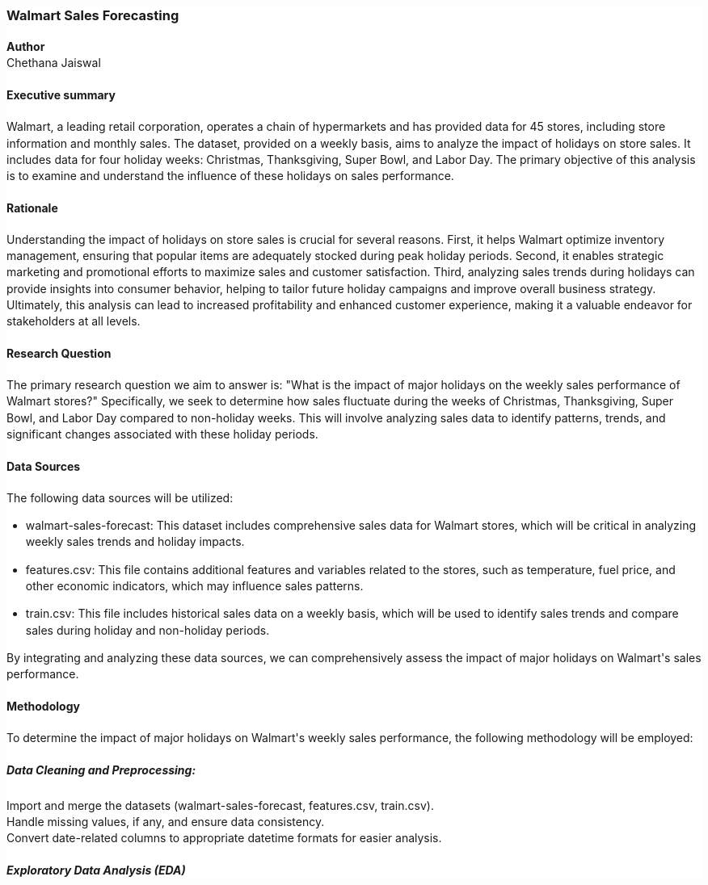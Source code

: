
### Walmart Sales Forecasting  

  
**Author**  
Chethana Jaiswal  
  
#### Executive summary  
  
Walmart, a leading retail corporation, operates a chain of hypermarkets and has provided data for 45 stores, including store information and monthly sales. The dataset, provided on a weekly basis, aims to analyze the impact of holidays on store sales. It includes data for four holiday weeks: Christmas, Thanksgiving, Super Bowl, and Labor Day. The primary objective of this analysis is to examine and understand the influence of these holidays on sales performance.  
  
#### Rationale  
Understanding the impact of holidays on store sales is crucial for several reasons. First, it helps Walmart optimize inventory management, ensuring that popular items are adequately stocked during peak holiday periods. Second, it enables strategic marketing and promotional efforts to maximize sales and customer satisfaction. Third, analyzing sales trends during holidays can provide insights into consumer behavior, helping to tailor future holiday campaigns and improve overall business strategy. Ultimately, this analysis can lead to increased profitability and enhanced customer experience, making it a valuable endeavor for stakeholders at all levels.  
  
#### Research Question  
The primary research question we aim to answer is: "What is the impact of major holidays on the weekly sales performance of Walmart stores?" Specifically, we seek to determine how sales fluctuate during the weeks of Christmas, Thanksgiving, Super Bowl, and Labor Day compared to non-holiday weeks. This will involve analyzing sales data to identify patterns, trends, and significant changes associated with these holiday periods.  
  
#### Data Sources  
The following data sources will be utilized:  
  
- walmart-sales-forecast: This dataset includes comprehensive sales data for Walmart stores, which will be critical in analyzing weekly sales trends and holiday impacts.  
  
- features.csv: This file contains additional features and variables related to the stores, such as temperature, fuel price, and other economic indicators, which may influence sales patterns.  
  
- train.csv: This file includes historical sales data on a weekly basis, which will be used to identify sales trends and compare sales during holiday and non-holiday periods.  
  
By integrating and analyzing these data sources, we can comprehensively assess the impact of major holidays on Walmart's sales performance.  
  
#### Methodology  
To determine the impact of major holidays on Walmart's weekly sales performance, the following methodology will be employed:  
  
##### Data Cleaning and Preprocessing:  
  
Import and merge the datasets (walmart-sales-forecast, features.csv, train.csv).  
Handle missing values, if any, and ensure data consistency.  
Convert date-related columns to appropriate datetime formats for easier analysis.  
##### Exploratory Data Analysis (EDA)
  